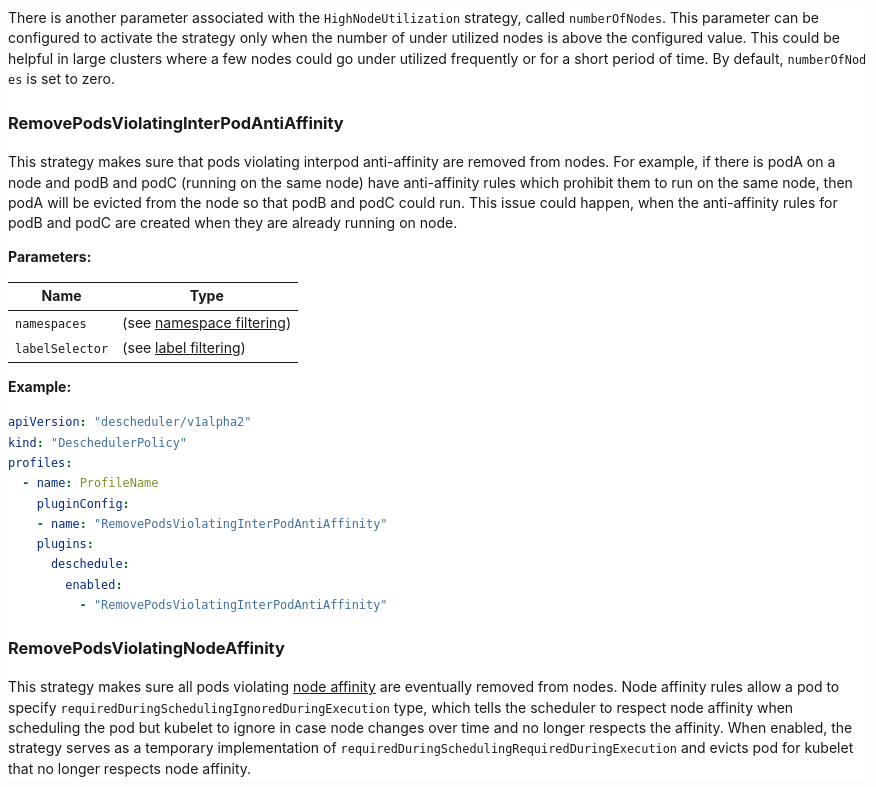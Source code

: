 There is another parameter associated with the `HighNodeUtilization` strategy, called `numberOfNodes`.
This parameter can be configured to activate the strategy only when the number of under utilized nodes
is above the configured value. This could be helpful in large clusters where a few nodes could go
under utilized frequently or for a short period of time. By default, `numberOfNodes` is set to zero.

### RemovePodsViolatingInterPodAntiAffinity

This strategy makes sure that pods violating interpod anti-affinity are removed from nodes. For example,
if there is podA on a node and podB and podC (running on the same node) have anti-affinity rules which prohibit
them to run on the same node, then podA will be evicted from the node so that podB and podC could run. This
issue could happen, when the anti-affinity rules for podB and podC are created when they are already running on
node.

**Parameters:**

|Name|Type|
|---|---|
|`namespaces`|(see [namespace filtering](#namespace-filtering))|
|`labelSelector`|(see [label filtering](#label-filtering))|

**Example:**

```yaml
apiVersion: "descheduler/v1alpha2"
kind: "DeschedulerPolicy"
profiles:
  - name: ProfileName
    pluginConfig:
    - name: "RemovePodsViolatingInterPodAntiAffinity"
    plugins:
      deschedule:
        enabled:
          - "RemovePodsViolatingInterPodAntiAffinity"
```

### RemovePodsViolatingNodeAffinity

This strategy makes sure all pods violating
[node affinity](https://kubernetes.io/docs/concepts/configuration/assign-pod-node/#node-affinity)
are eventually removed from nodes. Node affinity rules allow a pod to specify
`requiredDuringSchedulingIgnoredDuringExecution` type, which tells the scheduler
to respect node affinity when scheduling the pod but kubelet to ignore
in case node changes over time and no longer respects the affinity.
When enabled, the strategy serves as a temporary implementation
of `requiredDuringSchedulingRequiredDuringExecution` and evicts pod for kubelet
that no longer respects node affinity.
